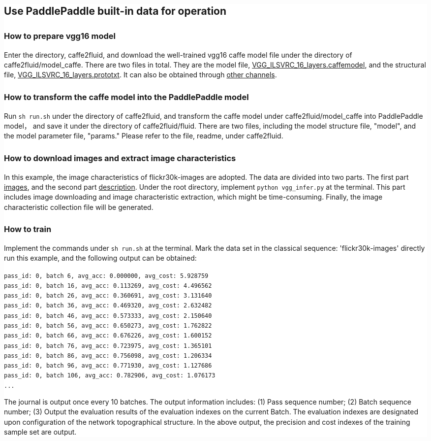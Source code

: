 ## Use PaddlePaddle built-in data for operation 

### How to prepare vgg16 model
Enter the directory, caffe2fluid, and download the well-trained vgg16 caffe model file under the directory of caffe2fluid/model_caffe. There are two files in total. They are the model file, [VGG_ILSVRC_16_layers.caffemodel](http://www.robots.ox.ac.uk/~vgg/software/very_deep/caffe/VGG_ILSVRC_16_layers.caffemodel), and the structural file, [VGG_ILSVRC_16_layers.prototxt](https://gist.githubuserdirectory.com/ksimonyan/211839e770f7b538e2d8/raw/0067c9b32f60362c74f4c445a080beed06b07eb3/VGG_ILSVRC_16_layers_deploy.prototxt).
It can also be obtained through [other channels](http://www.robots.ox.ac.uk/%7Evgg/research/very_deep/). 


### How to transform the caffe model into the PaddlePaddle model
Run `sh run.sh` under the directory of caffe2fluid, and transform the caffe model under caffe2fluid/model_caffe into PaddlePaddle model， and save it under the directory of caffe2fluid/fluid. There are two files, including the model structure file, "model", and the model parameter file, "params."
Please refer to the file, readme, under caffe2fluid. 


### How to download images and extract image characteristics 
In this example, the image characteristics of flickr30k-images are adopted. The data are divided into two parts. The first part [images](http://shannon.cs.illinois.edu/DenotationGraph/data/flickr30k-images.tar), and the second part [description](http://shannon.cs.illinois.edu/DenotationGraph/data/flickr30k.tar.gz). 
Under the root directory, implement `python vgg_infer.py` at the terminal. 
This part includes image downloading and image characteristic extraction, which might be time-consuming. Finally, the image characteristic collection file will be generated. 


### How to train 
Implement the commands under `sh run.sh` at the terminal. Mark the data set in the classical sequence: 'flickr30k-images' directly run this example, and the following output can be obtained: 


```text
pass_id: 0, batch 6, avg_acc: 0.000000, avg_cost: 5.928759
pass_id: 0, batch 16, avg_acc: 0.113269, avg_cost: 4.496562
pass_id: 0, batch 26, avg_acc: 0.360691, avg_cost: 3.131640
pass_id: 0, batch 36, avg_acc: 0.469320, avg_cost: 2.632482
pass_id: 0, batch 46, avg_acc: 0.573333, avg_cost: 2.150640
pass_id: 0, batch 56, avg_acc: 0.650273, avg_cost: 1.762822
pass_id: 0, batch 66, avg_acc: 0.676226, avg_cost: 1.600152
pass_id: 0, batch 76, avg_acc: 0.723975, avg_cost: 1.365101
pass_id: 0, batch 86, avg_acc: 0.756098, avg_cost: 1.206334
pass_id: 0, batch 96, avg_acc: 0.771930, avg_cost: 1.127686
pass_id: 0, batch 106, avg_acc: 0.782906, avg_cost: 1.076173
...
```
The journal is output once every 10 batches. The output information includes: (1) Pass sequence number; (2) Batch sequence number; (3) Output the evaluation results of the evaluation indexes on the current Batch. The evaluation indexes are designated upon configuration of the network topographical structure. In the above output, the precision and cost indexes of the training sample set are output. 
